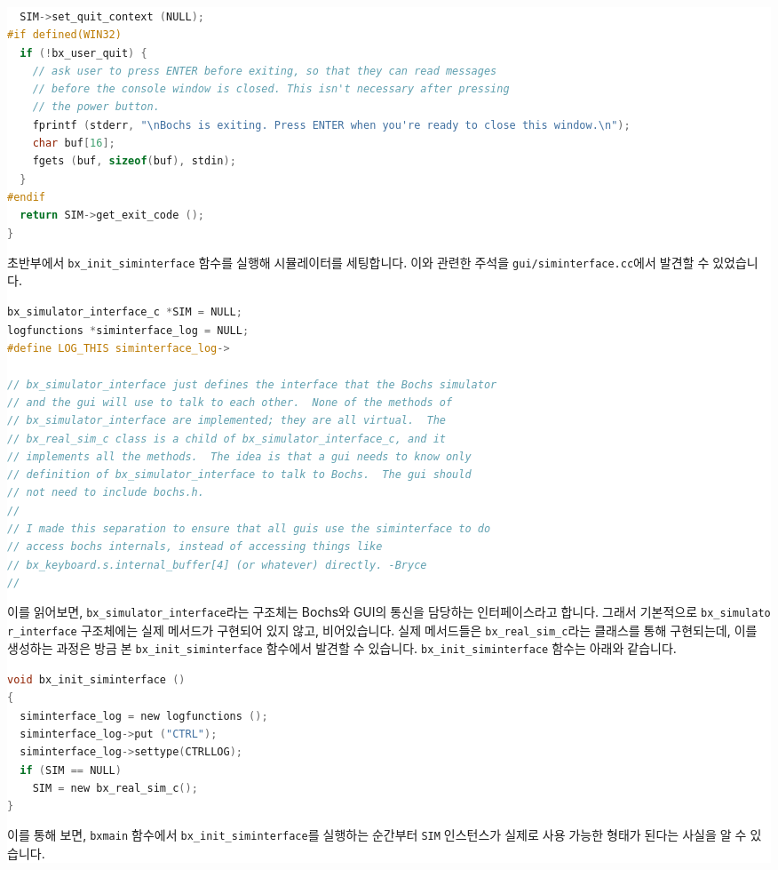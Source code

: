```C
  SIM->set_quit_context (NULL);
#if defined(WIN32)
  if (!bx_user_quit) {
    // ask user to press ENTER before exiting, so that they can read messages
    // before the console window is closed. This isn't necessary after pressing
    // the power button.
    fprintf (stderr, "\nBochs is exiting. Press ENTER when you're ready to close this window.\n");
    char buf[16];
    fgets (buf, sizeof(buf), stdin);
  }
#endif
  return SIM->get_exit_code ();
}
```

초반부에서 `bx_init_siminterface` 함수를 실행해 시뮬레이터를 세팅합니다. 이와 관련한 주석을 `gui/siminterface.cc`에서 발견할 수 있었습니다.

```C
bx_simulator_interface_c *SIM = NULL;
logfunctions *siminterface_log = NULL;
#define LOG_THIS siminterface_log->

// bx_simulator_interface just defines the interface that the Bochs simulator
// and the gui will use to talk to each other.  None of the methods of
// bx_simulator_interface are implemented; they are all virtual.  The
// bx_real_sim_c class is a child of bx_simulator_interface_c, and it
// implements all the methods.  The idea is that a gui needs to know only
// definition of bx_simulator_interface to talk to Bochs.  The gui should
// not need to include bochs.h.
//
// I made this separation to ensure that all guis use the siminterface to do
// access bochs internals, instead of accessing things like
// bx_keyboard.s.internal_buffer[4] (or whatever) directly. -Bryce
//
```

이를 읽어보면, `bx_simulator_interface`라는 구조체는 Bochs와 GUI의 통신을 담당하는 인터페이스라고 합니다. 그래서 기본적으로 `bx_simulator_interface` 구조체에는 실제 메서드가 구현되어 있지 않고, 비어있습니다.
실제 메서드들은 `bx_real_sim_c`라는 클래스를 통해 구현되는데, 이를 생성하는 과정은 방금 본 `bx_init_siminterface` 함수에서 발견할 수 있습니다. `bx_init_siminterface` 함수는 아래와 같습니다.

```C
void bx_init_siminterface ()
{
  siminterface_log = new logfunctions ();
  siminterface_log->put ("CTRL");
  siminterface_log->settype(CTRLLOG);
  if (SIM == NULL)
    SIM = new bx_real_sim_c();
}
```

이를 통해 보면, `bxmain` 함수에서 `bx_init_siminterface`를 실행하는 순간부터 `SIM` 인스턴스가 실제로 사용 가능한 형태가 된다는 사실을 알 수 있습니다.

